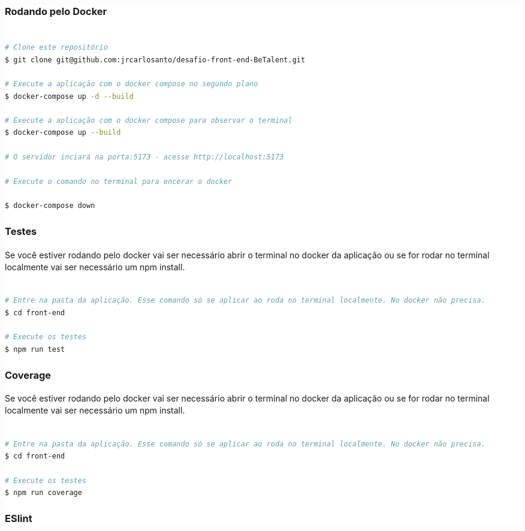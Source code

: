 ### Rodando pelo Docker

```bash

# Clone este repositório
$ git clone git@github.com:jrcarlosanto/desafio-front-end-BeTalent.git

# Execute a aplicação com o docker compose no segundo plano
$ docker-compose up -d --build

# Execute a aplicação com o docker compose para observar o terminal
$ docker-compose up --build

# O servidor inciará na porta:5173 - acesse http://localhost:5173 

# Execute o comando no terminal para encerar o docker

$ docker-compose down

```
### Testes

Se você estiver rodando pelo docker vai ser necessário abrir o terminal no docker da aplicação ou se for rodar no terminal localmente vai ser necessário um npm install.

```bash

# Entre na pasta da aplicação. Esse comando só se aplicar ao roda no terminal localmente. No docker não precisa.
$ cd front-end

# Execute os testes
$ npm run test

```

### Coverage

Se você estiver rodando pelo docker vai ser necessário abrir o terminal no docker da aplicação ou se for rodar no terminal localmente vai ser necessário um npm install.

```bash

# Entre na pasta da aplicação. Esse comando só se aplicar ao roda no terminal localmente. No docker não precisa.
$ cd front-end

# Execute os testes
$ npm run coverage

```

### ESlint

